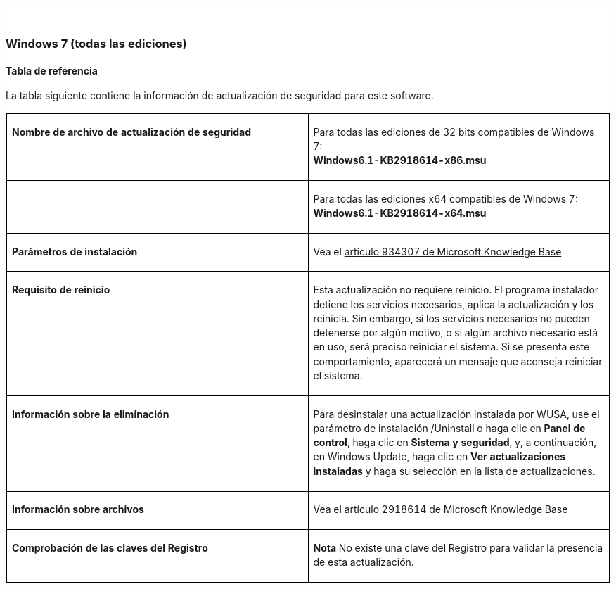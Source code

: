 </tbody>
</table>
  
 
  
### Windows 7 (todas las ediciones)
  
**Tabla de referencia**
  
La tabla siguiente contiene la información de actualización de seguridad para este software.

<p> </p>
<table style="border:1px solid black;">
<colgroup>
<col width="50%" />
<col width="50%" />
</colgroup>
<tbody>
<tr class="odd">
<td style="border:1px solid black;"><p><strong>Nombre de archivo de actualización de seguridad</strong></p></td>
<td style="border:1px solid black;"><p>Para todas las ediciones de 32 bits compatibles de Windows 7:<br />
<strong>Windows6.1-KB2918614-x86.msu</strong></p></td>
</tr>
<tr class="even">
<td style="border:1px solid black;"><br />
</td>
<td style="border:1px solid black;"><p>Para todas las ediciones x64 compatibles de Windows 7:<br />
<strong>Windows6.1-KB2918614-x64.msu</strong></p></td>
</tr>
<tr class="odd">
<td style="border:1px solid black;"><p><strong>Parámetros de instalación</strong></p></td>
<td style="border:1px solid black;"><p>Vea el <a href="https://support.microsoft.com/kb/934307">artículo 934307 de Microsoft Knowledge Base</a></p></td>
</tr>
<tr class="even">
<td style="border:1px solid black;"><p><strong>Requisito de reinicio</strong></p></td>
<td style="border:1px solid black;"><p>Esta actualización no requiere reinicio. El programa instalador detiene los servicios necesarios, aplica la actualización y los reinicia. Sin embargo, si los servicios necesarios no pueden detenerse por algún motivo, o si algún archivo necesario está en uso, será preciso reiniciar el sistema. Si se presenta este comportamiento, aparecerá un mensaje que aconseja reiniciar el sistema.</p></td>
</tr>
<tr class="odd">
<td style="border:1px solid black;"><p><strong>Información sobre la eliminación</strong></p></td>
<td style="border:1px solid black;"><p>Para desinstalar una actualización instalada por WUSA, use el parámetro de instalación /Uninstall o haga clic en <strong>Panel de control</strong>, haga clic en <strong>Sistema y seguridad</strong>, y, a continuación, en Windows Update, haga clic en <strong>Ver actualizaciones instaladas</strong> y haga su selección en la lista de actualizaciones.</p></td>
</tr>
<tr class="even">
<td style="border:1px solid black;"><p><strong>Información sobre archivos</strong></p></td>
<td style="border:1px solid black;"><p>Vea el <a href="https://support.microsoft.com/kb/2918614">artículo 2918614 de Microsoft Knowledge Base</a></p></td>
</tr>
<tr class="odd">
<td style="border:1px solid black;"><p><strong>Comprobación de las claves del Registro</strong></p></td>
<td style="border:1px solid black;"><p><strong>Nota</strong> No existe una clave del Registro para validar la presencia de esta actualización.</p></td>
</tr>
</tbody>
</table>
  